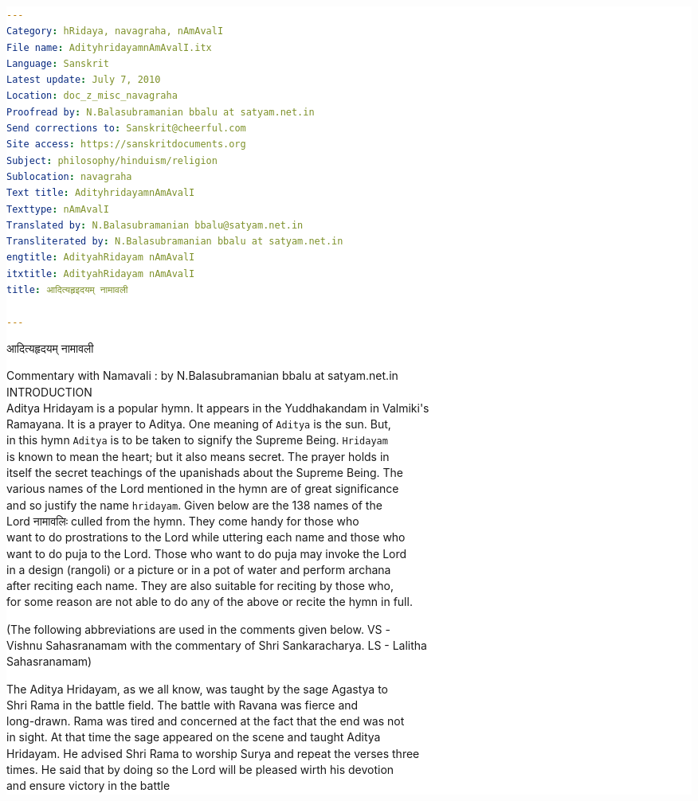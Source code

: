```yaml
---
Category: hRidaya, navagraha, nAmAvalI
File name: AdityhridayamnAmAvalI.itx
Language: Sanskrit
Latest update: July 7, 2010
Location: doc_z_misc_navagraha
Proofread by: N.Balasubramanian bbalu at satyam.net.in
Send corrections to: Sanskrit@cheerful.com
Site access: https://sanskritdocuments.org
Subject: philosophy/hinduism/religion
Sublocation: navagraha
Text title: AdityhridayamnAmAvalI
Texttype: nAmAvalI
Translated by: N.Balasubramanian bbalu@satyam.net.in
Transliterated by: N.Balasubramanian bbalu at satyam.net.in
engtitle: AdityahRidayam nAmAvalI
itxtitle: AdityahRidayam nAmAvalI
title: आदित्यहृइदयम् नामावली

---
```

  
 आदित्यहृदयम् नामावली   
  
Commentary with Namavali :  by N.Balasubramanian bbalu at satyam.net.in  
INTRODUCTION  
Aditya Hridayam is a popular hymn. It appears in the Yuddhakandam in Valmiki's  
Ramayana. It is a prayer to Aditya. One meaning of `Aditya` is the sun. But,  
in this hymn `Aditya` is to be taken to signify the Supreme Being. `Hridayam`  
is known to mean the heart; but it also means secret. The prayer holds in  
itself the secret teachings of the upanishads about the Supreme Being. The  
various names of the Lord mentioned in the hymn are of great significance  
and so justify the name `hridayam`.  Given below are the 138 names of the  
Lord नामावलिः culled from the hymn.  They come handy for those who  
want to do prostrations to the Lord while uttering each name and those who  
want to do puja to the Lord. Those who want to do puja may invoke the Lord  
in a design (rangoli) or a picture or in a pot of water and perform archana  
after reciting each name. They are also suitable for reciting by those who,  
for some reason are not able to do any of the above or recite the hymn in full.  
  
(The following abbreviations are used in the comments given below. VS -  
Vishnu Sahasranamam with the commentary of Shri Sankaracharya. LS - Lalitha  
Sahasranamam)  
  
The Aditya Hridayam, as we all know, was taught by the sage Agastya to  
Shri Rama in the battle field. The battle with Ravana was fierce and  
long-drawn. Rama was tired and concerned at the fact that the end was not  
in sight.  At that time the sage appeared on the scene and taught Aditya  
Hridayam. He advised Shri Rama to worship Surya and repeat the verses three  
times. He said that by doing so the Lord will be pleased wirth his devotion  
and ensure victory in the battle  
  